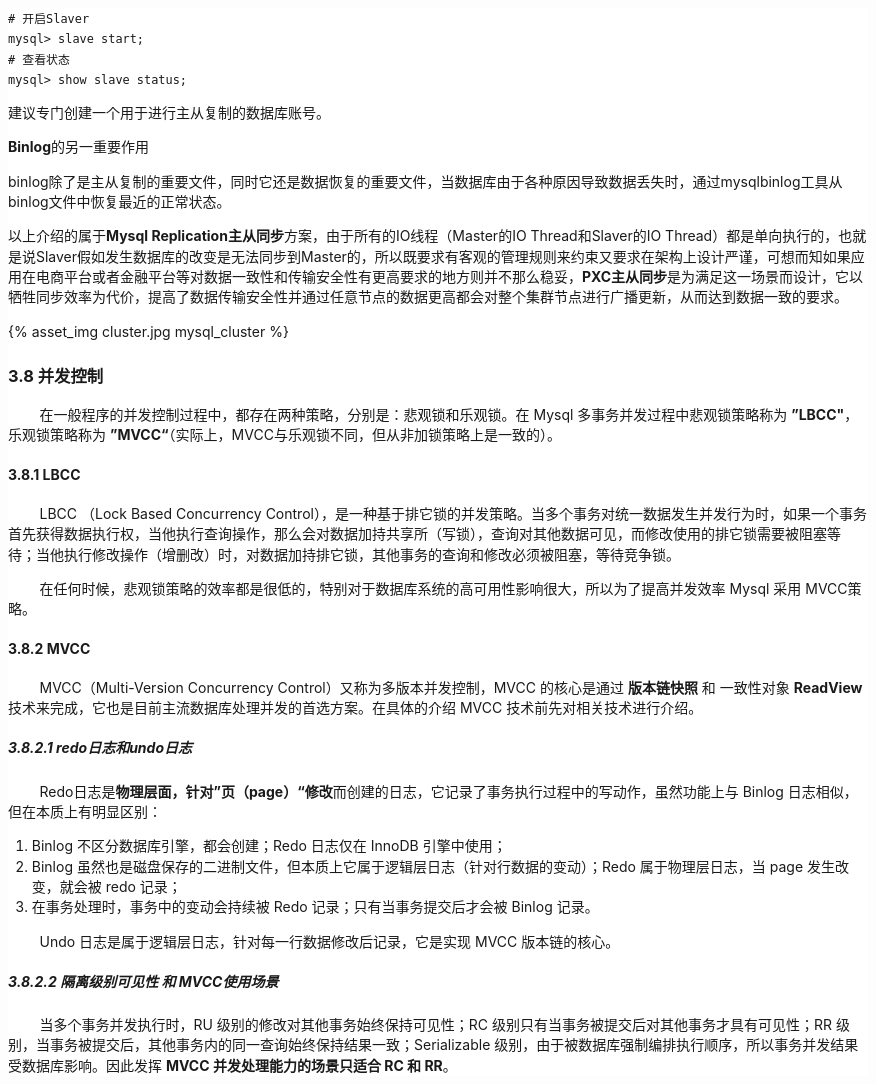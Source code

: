 ```mysql
# 开启Slaver
mysql> slave start;
# 查看状态
mysql> show slave status;
```

建议专门创建一个用于进行主从复制的数据库账号。

**Binlog**的另一重要作用

binlog除了是主从复制的重要文件，同时它还是数据恢复的重要文件，当数据库由于各种原因导致数据丢失时，通过mysqlbinlog工具从binlog文件中恢复最近的正常状态。

以上介绍的属于**Mysql Replication主从同步**方案，由于所有的IO线程（Master的IO Thread和Slaver的IO Thread）都是单向执行的，也就是说Slaver假如发生数据库的改变是无法同步到Master的，所以既要求有客观的管理规则来约束又要求在架构上设计严谨，可想而知如果应用在电商平台或者金融平台等对数据一致性和传输安全性有更高要求的地方则并不那么稳妥，**PXC主从同步**是为满足这一场景而设计，它以牺牲同步效率为代价，提高了数据传输安全性并通过任意节点的数据更高都会对整个集群节点进行广播更新，从而达到数据一致的要求。

{% asset_img cluster.jpg mysql_cluster %}



### 3.8 并发控制

&nbsp;&nbsp;&nbsp;&nbsp;&nbsp;&nbsp;&nbsp;&nbsp;在一般程序的并发控制过程中，都存在两种策略，分别是：悲观锁和乐观锁。在 Mysql 多事务并发过程中悲观锁策略称为 **”LBCC"**，乐观锁策略称为 **”MVCC“**（实际上，MVCC与乐观锁不同，但从非加锁策略上是一致的）。

#### 3.8.1 LBCC

&nbsp;&nbsp;&nbsp;&nbsp;&nbsp;&nbsp;&nbsp;&nbsp;LBCC （Lock Based Concurrency Control），是一种基于排它锁的并发策略。当多个事务对统一数据发生并发行为时，如果一个事务首先获得数据执行权，当他执行查询操作，那么会对数据加持共享所（写锁），查询对其他数据可见，而修改使用的排它锁需要被阻塞等待；当他执行修改操作（增删改）时，对数据加持排它锁，其他事务的查询和修改必须被阻塞，等待竞争锁。

&nbsp;&nbsp;&nbsp;&nbsp;&nbsp;&nbsp;&nbsp;&nbsp;在任何时候，悲观锁策略的效率都是很低的，特别对于数据库系统的高可用性影响很大，所以为了提高并发效率 Mysql 采用 MVCC策略。

#### 3.8.2 MVCC

&nbsp;&nbsp;&nbsp;&nbsp;&nbsp;&nbsp;&nbsp;&nbsp;MVCC（Multi-Version Concurrency Control）又称为多版本并发控制，MVCC 的核心是通过 **版本链快照** 和 一致性对象 **ReadView** 技术来完成，它也是目前主流数据库处理并发的首选方案。在具体的介绍 MVCC 技术前先对相关技术进行介绍。

##### 3.8.2.1 redo日志和undo日志

&nbsp;&nbsp;&nbsp;&nbsp;&nbsp;&nbsp;&nbsp;&nbsp;Redo日志是**物理层面，针对”页（page）“修改**而创建的日志，它记录了事务执行过程中的写动作，虽然功能上与 Binlog 日志相似，但在本质上有明显区别：

1. Binlog 不区分数据库引擎，都会创建；Redo 日志仅在 InnoDB 引擎中使用；
2. Binlog 虽然也是磁盘保存的二进制文件，但本质上它属于逻辑层日志（针对行数据的变动）；Redo 属于物理层日志，当 page 发生改变，就会被 redo 记录；
3. 在事务处理时，事务中的变动会持续被 Redo 记录；只有当事务提交后才会被 Binlog 记录。



&nbsp;&nbsp;&nbsp;&nbsp;&nbsp;&nbsp;&nbsp;&nbsp;Undo 日志是属于逻辑层日志，针对每一行数据修改后记录，它是实现 MVCC 版本链的核心。

##### 3.8.2.2 隔离级别可见性 和 MVCC使用场景

&nbsp;&nbsp;&nbsp;&nbsp;&nbsp;&nbsp;&nbsp;&nbsp;当多个事务并发执行时，RU 级别的修改对其他事务始终保持可见性；RC 级别只有当事务被提交后对其他事务才具有可见性；RR 级别，当事务被提交后，其他事务内的同一查询始终保持结果一致；Serializable 级别，由于被数据库强制编排执行顺序，所以事务并发结果受数据库影响。因此发挥 **MVCC 并发处理能力的场景只适合 RC 和 RR**。

